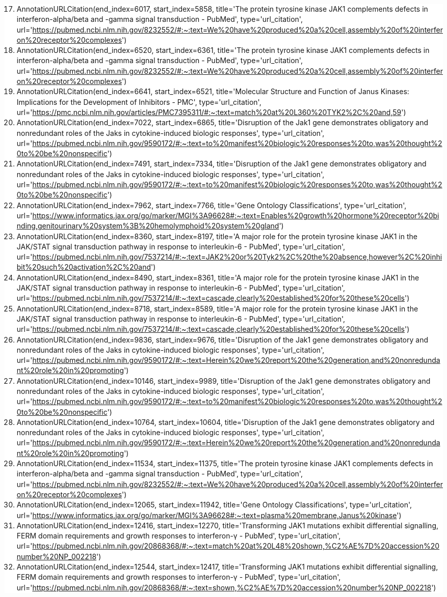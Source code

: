 17. AnnotationURLCitation(end_index=6017, start_index=5858, title='The protein tyrosine kinase JAK1 complements defects in interferon-alpha/beta and -gamma signal transduction - PubMed', type='url_citation', url='https://pubmed.ncbi.nlm.nih.gov/8232552/#:~:text=We%20have%20produced%20a%20cell,assembly%20of%20interferon%20receptor%20complexes')
18. AnnotationURLCitation(end_index=6520, start_index=6361, title='The protein tyrosine kinase JAK1 complements defects in interferon-alpha/beta and -gamma signal transduction - PubMed', type='url_citation', url='https://pubmed.ncbi.nlm.nih.gov/8232552/#:~:text=We%20have%20produced%20a%20cell,assembly%20of%20interferon%20receptor%20complexes')
19. AnnotationURLCitation(end_index=6641, start_index=6521, title='Molecular Structure and Function of Janus Kinases: Implications for the Development of Inhibitors - PMC', type='url_citation', url='https://pmc.ncbi.nlm.nih.gov/articles/PMC7395311/#:~:text=match%20at%20L360%20TYK2%2C%20and,59')
20. AnnotationURLCitation(end_index=7022, start_index=6865, title='Disruption of the Jak1 gene demonstrates obligatory and nonredundant roles of the Jaks in cytokine-induced biologic responses', type='url_citation', url='https://pubmed.ncbi.nlm.nih.gov/9590172/#:~:text=to%20manifest%20biologic%20responses%20to,was%20thought%20to%20be%20nonspecific')
21. AnnotationURLCitation(end_index=7491, start_index=7334, title='Disruption of the Jak1 gene demonstrates obligatory and nonredundant roles of the Jaks in cytokine-induced biologic responses', type='url_citation', url='https://pubmed.ncbi.nlm.nih.gov/9590172/#:~:text=to%20manifest%20biologic%20responses%20to,was%20thought%20to%20be%20nonspecific')
22. AnnotationURLCitation(end_index=7962, start_index=7766, title='Gene Ontology Classifications', type='url_citation', url='https://www.informatics.jax.org/go/marker/MGI%3A96628#:~:text=Enables%20growth%20hormone%20receptor%20binding,genitourinary%20system%3B%20hemolymphoid%20system%20gland')
23. AnnotationURLCitation(end_index=8360, start_index=8197, title='A major role for the protein tyrosine kinase JAK1 in the JAK/STAT signal transduction pathway in response to interleukin-6 - PubMed', type='url_citation', url='https://pubmed.ncbi.nlm.nih.gov/7537214/#:~:text=JAK2%20or%20Tyk2%2C%20the%20absence,however%2C%20inhibit%20such%20activation%2C%20and')
24. AnnotationURLCitation(end_index=8490, start_index=8361, title='A major role for the protein tyrosine kinase JAK1 in the JAK/STAT signal transduction pathway in response to interleukin-6 - PubMed', type='url_citation', url='https://pubmed.ncbi.nlm.nih.gov/7537214/#:~:text=cascade,clearly%20established%20for%20these%20cells')
25. AnnotationURLCitation(end_index=8718, start_index=8589, title='A major role for the protein tyrosine kinase JAK1 in the JAK/STAT signal transduction pathway in response to interleukin-6 - PubMed', type='url_citation', url='https://pubmed.ncbi.nlm.nih.gov/7537214/#:~:text=cascade,clearly%20established%20for%20these%20cells')
26. AnnotationURLCitation(end_index=9836, start_index=9676, title='Disruption of the Jak1 gene demonstrates obligatory and nonredundant roles of the Jaks in cytokine-induced biologic responses', type='url_citation', url='https://pubmed.ncbi.nlm.nih.gov/9590172/#:~:text=Herein%20we%20report%20the%20generation,and%20nonredundant%20role%20in%20promoting')
27. AnnotationURLCitation(end_index=10146, start_index=9989, title='Disruption of the Jak1 gene demonstrates obligatory and nonredundant roles of the Jaks in cytokine-induced biologic responses', type='url_citation', url='https://pubmed.ncbi.nlm.nih.gov/9590172/#:~:text=to%20manifest%20biologic%20responses%20to,was%20thought%20to%20be%20nonspecific')
28. AnnotationURLCitation(end_index=10764, start_index=10604, title='Disruption of the Jak1 gene demonstrates obligatory and nonredundant roles of the Jaks in cytokine-induced biologic responses', type='url_citation', url='https://pubmed.ncbi.nlm.nih.gov/9590172/#:~:text=Herein%20we%20report%20the%20generation,and%20nonredundant%20role%20in%20promoting')
29. AnnotationURLCitation(end_index=11534, start_index=11375, title='The protein tyrosine kinase JAK1 complements defects in interferon-alpha/beta and -gamma signal transduction - PubMed', type='url_citation', url='https://pubmed.ncbi.nlm.nih.gov/8232552/#:~:text=We%20have%20produced%20a%20cell,assembly%20of%20interferon%20receptor%20complexes')
30. AnnotationURLCitation(end_index=12065, start_index=11942, title='Gene Ontology Classifications', type='url_citation', url='https://www.informatics.jax.org/go/marker/MGI%3A96628#:~:text=plasma%20membrane,Janus%20kinase')
31. AnnotationURLCitation(end_index=12416, start_index=12270, title='Transforming JAK1 mutations exhibit differential signalling, FERM domain requirements and growth responses to interferon-γ - PubMed', type='url_citation', url='https://pubmed.ncbi.nlm.nih.gov/20868368/#:~:text=match%20at%20L48%20shown,%C2%AE%7D%20accession%20number%20NP_002218')
32. AnnotationURLCitation(end_index=12544, start_index=12417, title='Transforming JAK1 mutations exhibit differential signalling, FERM domain requirements and growth responses to interferon-γ - PubMed', type='url_citation', url='https://pubmed.ncbi.nlm.nih.gov/20868368/#:~:text=shown,%C2%AE%7D%20accession%20number%20NP_002218')